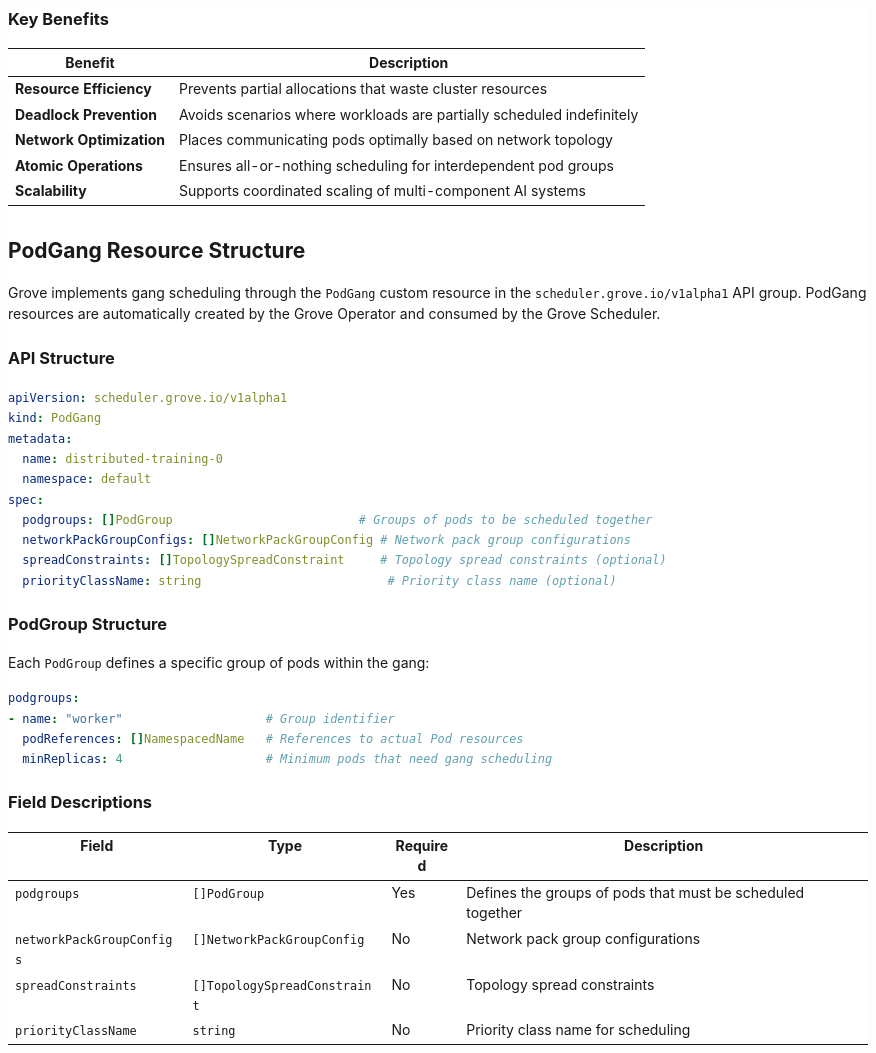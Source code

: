 ### Key Benefits

| Benefit | Description |
|---------|-------------|
| **Resource Efficiency** | Prevents partial allocations that waste cluster resources |
| **Deadlock Prevention** | Avoids scenarios where workloads are partially scheduled indefinitely |
| **Network Optimization** | Places communicating pods optimally based on network topology |
| **Atomic Operations** | Ensures all-or-nothing scheduling for interdependent pod groups |
| **Scalability** | Supports coordinated scaling of multi-component AI systems |

## PodGang Resource Structure

Grove implements gang scheduling through the `PodGang` custom resource in the `scheduler.grove.io/v1alpha1` API group. PodGang resources are automatically created by the Grove Operator and consumed by the Grove Scheduler.

### API Structure

```yaml
apiVersion: scheduler.grove.io/v1alpha1
kind: PodGang
metadata:
  name: distributed-training-0
  namespace: default
spec:
  podgroups: []PodGroup                          # Groups of pods to be scheduled together
  networkPackGroupConfigs: []NetworkPackGroupConfig # Network pack group configurations
  spreadConstraints: []TopologySpreadConstraint     # Topology spread constraints (optional)
  priorityClassName: string                          # Priority class name (optional)
```

### PodGroup Structure

Each `PodGroup` defines a specific group of pods within the gang:

```yaml
podgroups:
- name: "worker"                    # Group identifier  
  podReferences: []NamespacedName   # References to actual Pod resources
  minReplicas: 4                    # Minimum pods that need gang scheduling
```

### Field Descriptions

| Field | Type | Required | Description |
|-------|------|----------|-------------|
| `podgroups` | `[]PodGroup` | Yes | Defines the groups of pods that must be scheduled together |
| `networkPackGroupConfigs` | `[]NetworkPackGroupConfig` | No | Network pack group configurations |
| `spreadConstraints` | `[]TopologySpreadConstraint` | No | Topology spread constraints |
| `priorityClassName` | `string` | No | Priority class name for scheduling |
